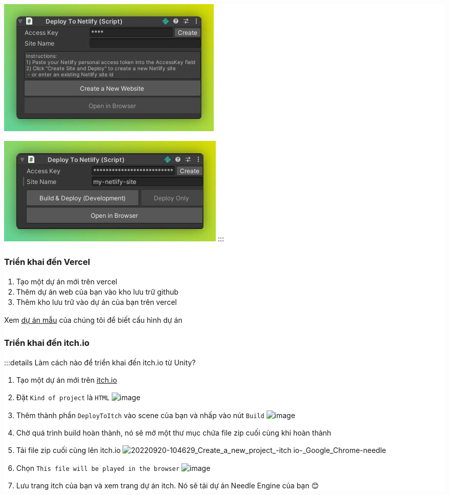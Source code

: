 ![Deploy to netlify component](/deployment/deploytonetlify-2.jpg)

![Deploy to netlify component](/deployment/deploytonetlify.jpg)
:::

### Triển khai đến Vercel

1) Tạo một dự án mới trên vercel
2) Thêm dự án web của bạn vào kho lưu trữ github
3) Thêm kho lưu trữ vào dự án của bạn trên vercel

Xem [dự án mẫu](https://github.com/needle-engine/nextjs-sample) của chúng tôi để biết cấu hình dự án

### Triển khai đến itch.io

:::details Làm cách nào để triển khai đến itch.io từ Unity?
1) Tạo một dự án mới trên [itch.io](https://itch.io/game/new)
2) Đặt ``Kind of project`` là ``HTML``
  ![image](https://user-images.githubusercontent.com/5083203/191211856-8a114480-bae7-4bd1-868e-2e955587acd7.png)
3) Thêm thành phần ``DeployToItch`` vào scene của bạn và nhấp vào nút ``Build``
  ![image](https://user-images.githubusercontent.com/5083203/193812540-1881837e-ed9e-49fc-9658-52e5a914299a.png)

4) Chờ quá trình build hoàn thành, nó sẽ mở một thư mục chứa file zip cuối cùng khi hoàn thành
5) Tải file zip cuối cùng lên itch.io
  ![20220920-104629_Create_a_new_project_-_itch io_-_Google_Chrome-needle](https://user-images.githubusercontent.com/5083203/191212661-f626f0cb-bc8e-4738-ad2c-3982aca65f39.png)
6) Chọn ``This file will be played in the browser``
  ![image](https://user-images.githubusercontent.com/5083203/191212967-00b687f3-bf56-449e-880c-d8daf8a52247.png)
7) Lưu trang itch của bạn và xem trang dự án itch.
  Nó sẽ tải dự án Needle Engine của bạn 😊
